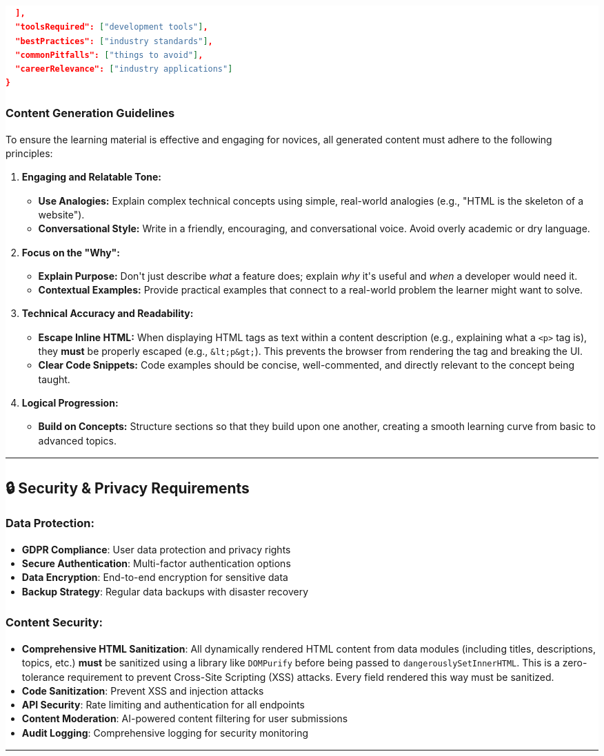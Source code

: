```json
  ],
  "toolsRequired": ["development tools"],
  "bestPractices": ["industry standards"],
  "commonPitfalls": ["things to avoid"],
  "careerRelevance": ["industry applications"]
}
```

### **Content Generation Guidelines**

To ensure the learning material is effective and engaging for novices, all generated content must adhere to the following principles:

1.  **Engaging and Relatable Tone:**
    - **Use Analogies:** Explain complex technical concepts using simple, real-world analogies (e.g., "HTML is the skeleton of a website").
    - **Conversational Style:** Write in a friendly, encouraging, and conversational voice. Avoid overly academic or dry language.

2.  **Focus on the "Why":**
    - **Explain Purpose:** Don't just describe *what* a feature does; explain *why* it's useful and *when* a developer would need it.
    - **Contextual Examples:** Provide practical examples that connect to a real-world problem the learner might want to solve.

3.  **Technical Accuracy and Readability:**
    - **Escape Inline HTML:** When displaying HTML tags as text within a content description (e.g., explaining what a `<p>` tag is), they **must** be properly escaped (e.g., `&lt;p&gt;`). This prevents the browser from rendering the tag and breaking the UI.
    - **Clear Code Snippets:** Code examples should be concise, well-commented, and directly relevant to the concept being taught.

4.  **Logical Progression:**
    - **Build on Concepts:** Structure sections so that they build upon one another, creating a smooth learning curve from basic to advanced topics.

---

## 🔒 **Security & Privacy Requirements**

### **Data Protection:**
- **GDPR Compliance**: User data protection and privacy rights
- **Secure Authentication**: Multi-factor authentication options
- **Data Encryption**: End-to-end encryption for sensitive data
- **Backup Strategy**: Regular data backups with disaster recovery

### **Content Security:**
- **Comprehensive HTML Sanitization**: All dynamically rendered HTML content from data modules (including titles, descriptions, topics, etc.) **must** be sanitized using a library like `DOMPurify` before being passed to `dangerouslySetInnerHTML`. This is a zero-tolerance requirement to prevent Cross-Site Scripting (XSS) attacks. Every field rendered this way must be sanitized.
- **Code Sanitization**: Prevent XSS and injection attacks
- **API Security**: Rate limiting and authentication for all endpoints
- **Content Moderation**: AI-powered content filtering for user submissions
- **Audit Logging**: Comprehensive logging for security monitoring

---